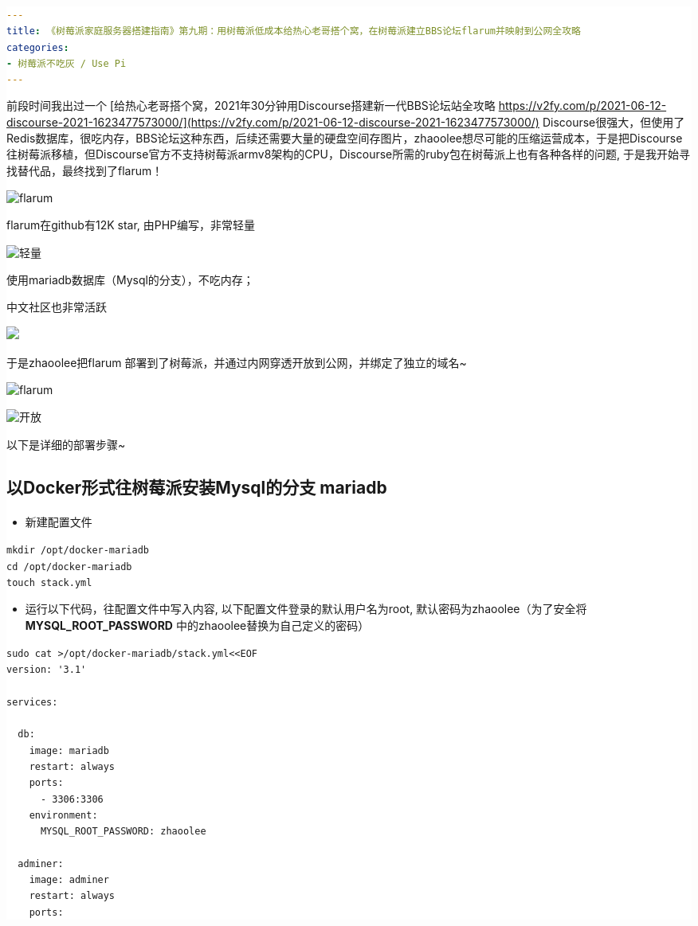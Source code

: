 ```yaml
---
title: 《树莓派家庭服务器搭建指南》第九期：用树莓派低成本给热心老哥搭个窝，在树莓派建立BBS论坛flarum并映射到公网全攻略
categories:
- 树莓派不吃灰 / Use Pi
---
```






前段时间我出过一个 [给热心老哥搭个窝，2021年30分钟用Discourse搭建新一代BBS论坛站全攻略 https://v2fy.com/p/2021-06-12-discourse-2021-1623477573000/](https://v2fy.com/p/2021-06-12-discourse-2021-1623477573000/)  Discourse很强大，但使用了Redis数据库，很吃内存，BBS论坛这种东西，后续还需要大量的硬盘空间存图片，zhaoolee想尽可能的压缩运营成本，于是把Discourse往树莓派移植，但Discourse官方不支持树莓派armv8架构的CPU，Discourse所需的ruby包在树莓派上也有各种各样的问题,  于是我开始寻找替代品，最终找到了flarum！

![flarum](https://cdn.fangyuanxiaozhan.com/assets/1637921411004irrG4EMr.png)

flarum在github有12K star,  由PHP编写，非常轻量


![轻量](https://cdn.fangyuanxiaozhan.com/assets/16379214110968tddQjF6.png)


使用mariadb数据库（Mysql的分支），不吃内存；

中文社区也非常活跃

![](https://cdn.fangyuanxiaozhan.com/assets/1637921413863jStyxKPD.png)

于是zhaoolee把flarum 部署到了树莓派，并通过内网穿透开放到公网，并绑定了独立的域名~


![flarum](https://cdn.fangyuanxiaozhan.com/assets/16379214110341p8Ay0t6.png)


![开放](https://cdn.fangyuanxiaozhan.com/assets/1637921411021TkQCHBdG.png)

以下是详细的部署步骤~

## 以Docker形式往树莓派安装Mysql的分支 mariadb

- 新建配置文件

```
mkdir /opt/docker-mariadb
cd /opt/docker-mariadb
touch stack.yml
```
- 运行以下代码，往配置文件中写入内容, 以下配置文件登录的默认用户名为root, 默认密码为zhaoolee（为了安全将**MYSQL_ROOT_PASSWORD** 中的zhaoolee替换为自己定义的密码）
```
sudo cat >/opt/docker-mariadb/stack.yml<<EOF
version: '3.1'

services:

  db:
    image: mariadb
    restart: always
    ports:
      - 3306:3306
    environment:
      MYSQL_ROOT_PASSWORD: zhaoolee

  adminer:
    image: adminer
    restart: always
    ports:
```
